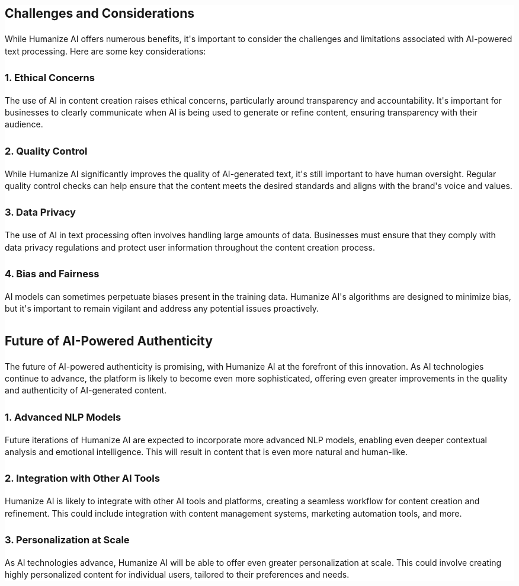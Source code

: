 ## Challenges and Considerations

While Humanize AI offers numerous benefits, it's important to consider the challenges and limitations associated with AI-powered text processing. Here are some key considerations:

### 1. **Ethical Concerns**

The use of AI in content creation raises ethical concerns, particularly around transparency and accountability. It's important for businesses to clearly communicate when AI is being used to generate or refine content, ensuring transparency with their audience.

### 2. **Quality Control**

While Humanize AI significantly improves the quality of AI-generated text, it's still important to have human oversight. Regular quality control checks can help ensure that the content meets the desired standards and aligns with the brand's voice and values.

### 3. **Data Privacy**

The use of AI in text processing often involves handling large amounts of data. Businesses must ensure that they comply with data privacy regulations and protect user information throughout the content creation process.

### 4. **Bias and Fairness**

AI models can sometimes perpetuate biases present in the training data. Humanize AI's algorithms are designed to minimize bias, but it's important to remain vigilant and address any potential issues proactively.

## Future of AI-Powered Authenticity

The future of AI-powered authenticity is promising, with Humanize AI at the forefront of this innovation. As AI technologies continue to advance, the platform is likely to become even more sophisticated, offering even greater improvements in the quality and authenticity of AI-generated content.

### 1. **Advanced NLP Models**

Future iterations of Humanize AI are expected to incorporate more advanced NLP models, enabling even deeper contextual analysis and emotional intelligence. This will result in content that is even more natural and human-like.

### 2. **Integration with Other AI Tools**

Humanize AI is likely to integrate with other AI tools and platforms, creating a seamless workflow for content creation and refinement. This could include integration with content management systems, marketing automation tools, and more.

### 3. **Personalization at Scale**

As AI technologies advance, Humanize AI will be able to offer even greater personalization at scale. This could involve creating highly personalized content for individual users, tailored to their preferences and needs.

